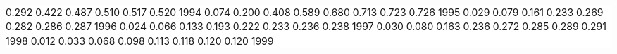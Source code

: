    <td style="text-align:right;"> 0.292 </td>
   <td style="text-align:right;"> 0.422 </td>
   <td style="text-align:right;"> 0.487 </td>
   <td style="text-align:right;"> 0.510 </td>
   <td style="text-align:right;"> 0.517 </td>
   <td style="text-align:right;"> 0.520 </td>
  </tr>
  <tr>
   <td style="text-align:left;"> 1994 </td>
   <td style="text-align:right;"> 0.074 </td>
   <td style="text-align:right;"> 0.200 </td>
   <td style="text-align:right;"> 0.408 </td>
   <td style="text-align:right;"> 0.589 </td>
   <td style="text-align:right;"> 0.680 </td>
   <td style="text-align:right;"> 0.713 </td>
   <td style="text-align:right;"> 0.723 </td>
   <td style="text-align:right;"> 0.726 </td>
  </tr>
  <tr>
   <td style="text-align:left;"> 1995 </td>
   <td style="text-align:right;"> 0.029 </td>
   <td style="text-align:right;"> 0.079 </td>
   <td style="text-align:right;"> 0.161 </td>
   <td style="text-align:right;"> 0.233 </td>
   <td style="text-align:right;"> 0.269 </td>
   <td style="text-align:right;"> 0.282 </td>
   <td style="text-align:right;"> 0.286 </td>
   <td style="text-align:right;"> 0.287 </td>
  </tr>
  <tr>
   <td style="text-align:left;"> 1996 </td>
   <td style="text-align:right;"> 0.024 </td>
   <td style="text-align:right;"> 0.066 </td>
   <td style="text-align:right;"> 0.133 </td>
   <td style="text-align:right;"> 0.193 </td>
   <td style="text-align:right;"> 0.222 </td>
   <td style="text-align:right;"> 0.233 </td>
   <td style="text-align:right;"> 0.236 </td>
   <td style="text-align:right;"> 0.238 </td>
  </tr>
  <tr>
   <td style="text-align:left;"> 1997 </td>
   <td style="text-align:right;"> 0.030 </td>
   <td style="text-align:right;"> 0.080 </td>
   <td style="text-align:right;"> 0.163 </td>
   <td style="text-align:right;"> 0.236 </td>
   <td style="text-align:right;"> 0.272 </td>
   <td style="text-align:right;"> 0.285 </td>
   <td style="text-align:right;"> 0.289 </td>
   <td style="text-align:right;"> 0.291 </td>
  </tr>
  <tr>
   <td style="text-align:left;"> 1998 </td>
   <td style="text-align:right;"> 0.012 </td>
   <td style="text-align:right;"> 0.033 </td>
   <td style="text-align:right;"> 0.068 </td>
   <td style="text-align:right;"> 0.098 </td>
   <td style="text-align:right;"> 0.113 </td>
   <td style="text-align:right;"> 0.118 </td>
   <td style="text-align:right;"> 0.120 </td>
   <td style="text-align:right;"> 0.120 </td>
  </tr>
  <tr>
   <td style="text-align:left;"> 1999 </td>